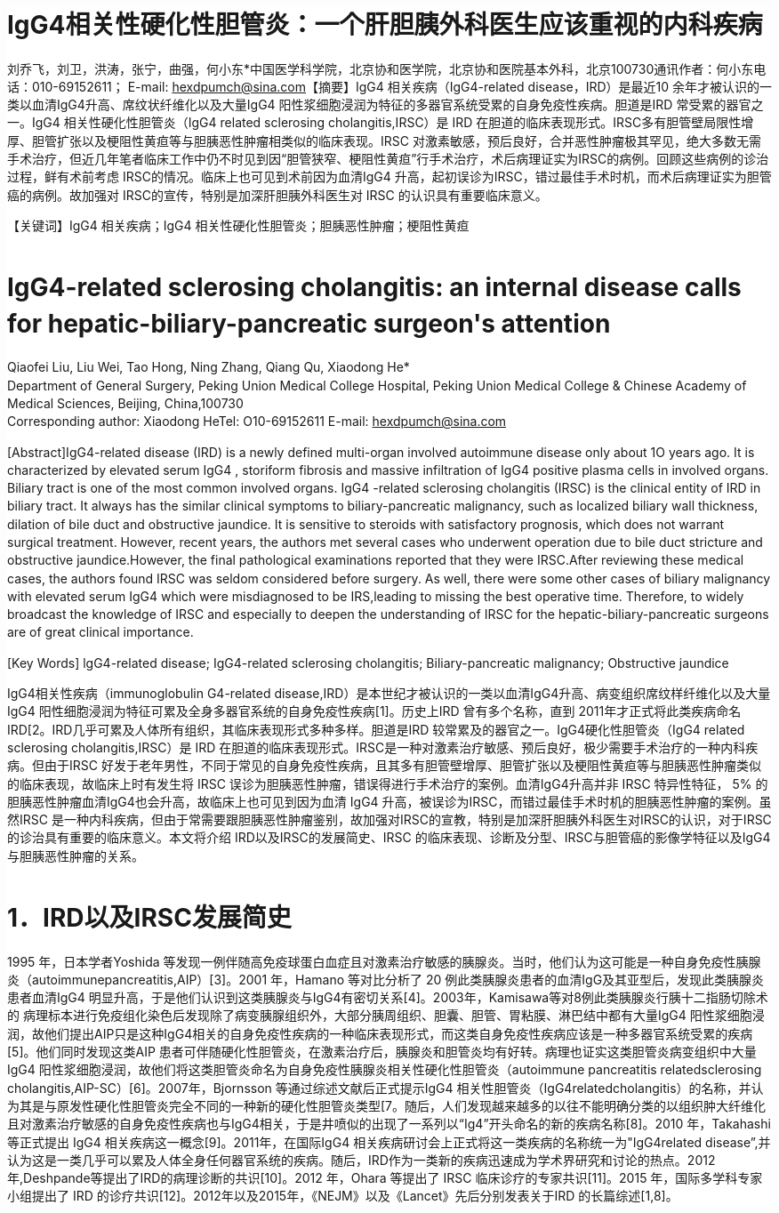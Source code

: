 # IgG4相关性硬化性胆管炎：一个肝胆胰外科医生应该重视的内科疾病

刘乔飞，刘卫，洪涛，张宁，曲强，何小东\*中国医学科学院，北京协和医学院，北京协和医院基本外科，北京100730通讯作者：何小东电话：010-69152611； E-mail: hexdpumch@sina.com【摘要】IgG4 相关疾病（IgG4-related disease，IRD）是最近10 余年才被认识的一类以血清IgG4升高、席纹状纤维化以及大量IgG4 阳性浆细胞浸润为特征的多器官系统受累的自身免疫性疾病。胆道是IRD 常受累的器官之一。IgG4 相关性硬化性胆管炎（IgG4 related sclerosing cholangitis,IRSC）是 IRD 在胆道的临床表现形式。IRSC多有胆管壁局限性增厚、胆管扩张以及梗阻性黄疸等与胆胰恶性肿瘤相类似的临床表现。IRSC 对激素敏感，预后良好，合并恶性肿瘤极其罕见，绝大多数无需手术治疗，但近几年笔者临床工作中仍不时见到因“胆管狭窄、梗阻性黄疸”行手术治疗，术后病理证实为IRSC的病例。回顾这些病例的诊治过程，鲜有术前考虑 IRSC的情况。临床上也可见到术前因为血清IgG4 升高，起初误诊为IRSC，错过最佳手术时机，而术后病理证实为胆管癌的病例。故加强对 IRSC的宣传，特别是加深肝胆胰外科医生对 IRSC 的认识具有重要临床意义。

【关键词】IgG4 相关疾病；IgG4 相关性硬化性胆管炎；胆胰恶性肿瘤；梗阻性黄疸

# IgG4-related sclerosing cholangitis: an internal disease calls for hepatic-biliary-pancreatic surgeon's attention

Qiaofei Liu, Liu Wei, Tao Hong, Ning Zhang, Qiang Qu, Xiaodong He\*   
Department of General Surgery, Peking Union Medical College Hospital, Peking Union Medical College & Chinese Academy of Medical Sciences, Beijing, China,100730   
Corresponding author: Xiaodong HeTel: O10-69152611 E-mail: hexdpumch@sina.com

[Abstract]IgG4-related disease (IRD) is a newly defined multi-organ involved autoimmune disease only about 1O years ago. It is characterized by elevated serum $\mathrm { I g G 4 }$ , storiform fibrosis and massive infiltration of $\mathrm { I g G 4 }$ positive plasma cells in involved organs. Biliary tract is one of the most common involved organs. $\mathrm { I g } \mathrm { G } 4$ -related sclerosing cholangitis (IRSC) is the clinical entity of IRD in biliary tract. It always has the similar clinical symptoms to biliary-pancreatic malignancy, such as localized biliary wall thickness, dilation of bile duct and obstructive jaundice. It is sensitive to steroids with satisfactory prognosis, which does not warrant surgical treatment. However, recent years, the authors met several cases who underwent operation due to bile duct stricture and obstructive jaundice.However, the final pathological examinations reported that they were IRSC.After reviewing these medical cases, the authors found IRSC was seldom considered before surgery. As well, there were some other cases of biliary malignancy with elevated serum IgG4 which were misdiagnosed to be IRS,leading to missing the best operative time. Therefore, to widely broadcast the knowledge of IRSC and especially to deepen the understanding of IRSC for the hepatic-biliary-pancreatic surgeons are of great clinical importance.

[Key Words] lgG4-related disease; IgG4-related sclerosing cholangitis; Biliary-pancreatic malignancy; Obstructive jaundice

IgG4相关性疾病（immunoglobulin G4-related disease,IRD）是本世纪才被认识的一类以血清IgG4升高、病变组织席纹样纤维化以及大量IgG4 阳性细胞浸润为特征可累及全身多器官系统的自身免疫性疾病[1]。历史上IRD 曾有多个名称，直到 2011年才正式将此类疾病命名IRD[2。IRD几乎可累及人体所有组织，其临床表现形式多种多样。胆道是IRD 较常累及的器官之一。IgG4硬化性胆管炎（IgG4 related sclerosing cholangitis,IRSC）是 IRD 在胆道的临床表现形式。IRSC是一种对激素治疗敏感、预后良好，极少需要手术治疗的一种内科疾病。但由于IRSC 好发于老年男性，不同于常见的自身免疫性疾病，且其多有胆管壁增厚、胆管扩张以及梗阻性黄疸等与胆胰恶性肿瘤类似的临床表现，故临床上时有发生将 IRSC 误诊为胆胰恶性肿瘤，错误得进行手术治疗的案例。血清IgG4升高并非 IRSC 特异性特征， $5 \%$ 的胆胰恶性肿瘤血清IgG4也会升高，故临床上也可见到因为血清 $\mathrm { I g G 4 }$ 升高，被误诊为IRSC，而错过最佳手术时机的胆胰恶性肿瘤的案例。虽然IRSC 是一种内科疾病，但由于常需要跟胆胰恶性肿瘤鉴别，故加强对IRSC的宣教，特别是加深肝胆胰外科医生对IRSC的认识，对于IRSC的诊治具有重要的临床意义。本文将介绍 IRD以及IRSC的发展简史、IRSC 的临床表现、诊断及分型、IRSC与胆管癌的影像学特征以及IgG4与胆胰恶性肿瘤的关系。

# 1．IRD以及IRSC发展简史

1995 年，日本学者Yoshida 等发现一例伴随高免疫球蛋白血症且对激素治疗敏感的胰腺炎。当时，他们认为这可能是一种自身免疫性胰腺炎（autoimmunepancreatitis,AIP）[3]。2001 年，Hamano 等对比分析了 20 例此类胰腺炎患者的血清IgG及其亚型后，发现此类胰腺炎患者血清IgG4 明显升高，于是他们认识到这类胰腺炎与IgG4有密切关系[4]。2003年，Kamisawa等对8例此类胰腺炎行胰十二指肠切除术的 病理标本进行免疫组化染色后发现除了病变胰腺组织外，大部分胰周组织、胆囊、胆管、胃粘膜、淋巴结中都有大量IgG4 阳性浆细胞浸润，故他们提出AIP只是这种IgG4相关的自身免疫性疾病的一种临床表现形式，而这类自身免疫性疾病应该是一种多器官系统受累的疾病[5]。他们同时发现这类AIP 患者可伴随硬化性胆管炎，在激素治疗后，胰腺炎和胆管炎均有好转。病理也证实这类胆管炎病变组织中大量IgG4 阳性浆细胞浸润，故他们将这类胆管炎命名为自身免疫性胰腺炎相关性硬化性胆管炎（autoimmune pancreatitis relatedsclerosing cholangitis,AIP-SC）[6]。2007年，Bjornsson 等通过综述文献后正式提示IgG4 相关性胆管炎（IgG4relatedcholangitis）的名称，并认为其是与原发性硬化性胆管炎完全不同的一种新的硬化性胆管炎类型[7。随后，人们发现越来越多的以往不能明确分类的以组织肿大纤维化且对激素治疗敏感的自身免疫性疾病也与IgG4相关，于是井喷似的出现了一系列以“Ig4”开头命名的新的疾病名称[8]。2010 年，Takahashi 等正式提出 IgG4 相关疾病这一概念[9]。2011年，在国际IgG4 相关疾病研讨会上正式将这一类疾病的名称统一为"IgG4related disease”,并认为这是一类几乎可以累及人体全身任何器官系统的疾病。随后，IRD作为一类新的疾病迅速成为学术界研究和讨论的热点。2012年,Deshpande等提出了IRD的病理诊断的共识[10]。2012 年，Ohara 等提出了 IRSC 临床诊疗的专家共识[11]。2015 年，国际多学科专家小组提出了 IRD 的诊疗共识[12]。2012年以及2015年，《NEJM》以及《Lancet》先后分别发表关于IRD 的长篇综述[1,8]。
